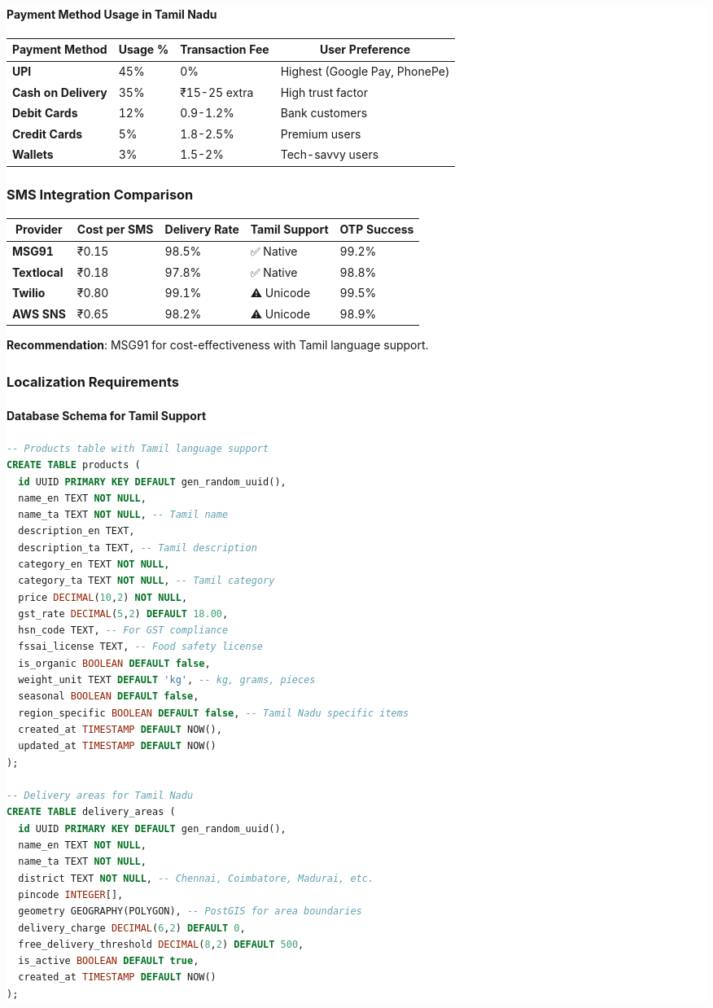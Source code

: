 #### Payment Method Usage in Tamil Nadu
| Payment Method | Usage % | Transaction Fee | User Preference |
|----------------|---------|-----------------|-----------------|
| **UPI** | 45% | 0% | Highest (Google Pay, PhonePe) |
| **Cash on Delivery** | 35% | ₹15-25 extra | High trust factor |
| **Debit Cards** | 12% | 0.9-1.2% | Bank customers |
| **Credit Cards** | 5% | 1.8-2.5% | Premium users |
| **Wallets** | 3% | 1.5-2% | Tech-savvy users |

### SMS Integration Comparison

| Provider | Cost per SMS | Delivery Rate | Tamil Support | OTP Success |
|----------|--------------|---------------|---------------|-------------|
| **MSG91** | ₹0.15 | 98.5% | ✅ Native | 99.2% |
| **Textlocal** | ₹0.18 | 97.8% | ✅ Native | 98.8% |
| **Twilio** | ₹0.80 | 99.1% | ⚠️ Unicode | 99.5% |
| **AWS SNS** | ₹0.65 | 98.2% | ⚠️ Unicode | 98.9% |

**Recommendation**: MSG91 for cost-effectiveness with Tamil language support.

### Localization Requirements

#### Database Schema for Tamil Support
```sql
-- Products table with Tamil language support
CREATE TABLE products (
  id UUID PRIMARY KEY DEFAULT gen_random_uuid(),
  name_en TEXT NOT NULL,
  name_ta TEXT NOT NULL, -- Tamil name
  description_en TEXT,
  description_ta TEXT, -- Tamil description
  category_en TEXT NOT NULL,
  category_ta TEXT NOT NULL, -- Tamil category
  price DECIMAL(10,2) NOT NULL,
  gst_rate DECIMAL(5,2) DEFAULT 18.00,
  hsn_code TEXT, -- For GST compliance
  fssai_license TEXT, -- Food safety license
  is_organic BOOLEAN DEFAULT false,
  weight_unit TEXT DEFAULT 'kg', -- kg, grams, pieces
  seasonal BOOLEAN DEFAULT false,
  region_specific BOOLEAN DEFAULT false, -- Tamil Nadu specific items
  created_at TIMESTAMP DEFAULT NOW(),
  updated_at TIMESTAMP DEFAULT NOW()
);

-- Delivery areas for Tamil Nadu
CREATE TABLE delivery_areas (
  id UUID PRIMARY KEY DEFAULT gen_random_uuid(),
  name_en TEXT NOT NULL,
  name_ta TEXT NOT NULL,
  district TEXT NOT NULL, -- Chennai, Coimbatore, Madurai, etc.
  pincode INTEGER[],
  geometry GEOGRAPHY(POLYGON), -- PostGIS for area boundaries
  delivery_charge DECIMAL(6,2) DEFAULT 0,
  free_delivery_threshold DECIMAL(8,2) DEFAULT 500,
  is_active BOOLEAN DEFAULT true,
  created_at TIMESTAMP DEFAULT NOW()
);
```